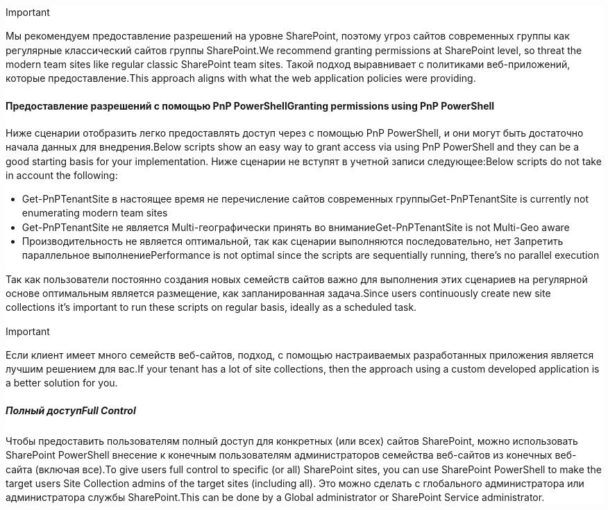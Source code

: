 > [!IMPORTANT]
> <span data-ttu-id="0960b-173">Мы рекомендуем предоставление разрешений на уровне SharePoint, поэтому угроз сайтов современных группы как регулярные классический сайтов группы SharePoint.</span><span class="sxs-lookup"><span data-stu-id="0960b-173">We recommend granting permissions at SharePoint level, so threat the modern team sites like regular classic SharePoint team sites.</span></span> <span data-ttu-id="0960b-174">Такой подход выравнивает с политиками веб-приложений, которые предоставление.</span><span class="sxs-lookup"><span data-stu-id="0960b-174">This approach aligns with what the web application policies were providing.</span></span>

#### <a name="granting-permissions-using-pnp-powershell"></a><span data-ttu-id="0960b-175">Предоставление разрешений с помощью PnP PowerShell</span><span class="sxs-lookup"><span data-stu-id="0960b-175">Granting permissions using PnP PowerShell</span></span>
<span data-ttu-id="0960b-176">Ниже сценарии отобразить легко предоставлять доступ через с помощью PnP PowerShell, и они могут быть достаточно начала данных для внедрения.</span><span class="sxs-lookup"><span data-stu-id="0960b-176">Below scripts show an easy way to grant access via using PnP PowerShell and they can be a good starting basis for your implementation.</span></span> <span data-ttu-id="0960b-177">Ниже сценарии не вступят в учетной записи следующее:</span><span class="sxs-lookup"><span data-stu-id="0960b-177">Below scripts do not take in account the following:</span></span>
 - <span data-ttu-id="0960b-178">Get-PnPTenantSite в настоящее время не перечисление сайтов современных группы</span><span class="sxs-lookup"><span data-stu-id="0960b-178">Get-PnPTenantSite is currently not enumerating modern team sites</span></span>
 - <span data-ttu-id="0960b-179">Get-PnPTenantSite не является Multi-географически принять во внимание</span><span class="sxs-lookup"><span data-stu-id="0960b-179">Get-PnPTenantSite is not Multi-Geo aware</span></span>
 - <span data-ttu-id="0960b-180">Производительность не является оптимальной, так как сценарии выполняются последовательно, нет Запретить параллельное выполнение</span><span class="sxs-lookup"><span data-stu-id="0960b-180">Performance is not optimal since the scripts are sequentially running, there’s no parallel execution</span></span>

<span data-ttu-id="0960b-181">Так как пользователи постоянно создания новых семейств сайтов важно для выполнения этих сценариев на регулярной основе оптимальным является размещение, как запланированная задача.</span><span class="sxs-lookup"><span data-stu-id="0960b-181">Since users continuously create new site collections it’s important to run these scripts on regular basis, ideally as a scheduled task.</span></span>

> [!IMPORTANT]
> <span data-ttu-id="0960b-182">Если клиент имеет много семейств веб-сайтов, подход, с помощью настраиваемых разработанных приложения является лучшим решением для вас.</span><span class="sxs-lookup"><span data-stu-id="0960b-182">If your tenant has a lot of site collections, then the approach using a custom developed application is a better solution for you.</span></span>

##### <a name="full-control"></a><span data-ttu-id="0960b-183">Полный доступ</span><span class="sxs-lookup"><span data-stu-id="0960b-183">Full Control</span></span>
<span data-ttu-id="0960b-184">Чтобы предоставить пользователям полный доступ для конкретных (или всех) сайтов SharePoint, можно использовать SharePoint PowerShell внесение к конечным пользователям администраторов семейства веб-сайтов из конечных веб-сайта (включая все).</span><span class="sxs-lookup"><span data-stu-id="0960b-184">To give users full control to specific (or all) SharePoint sites, you can use SharePoint PowerShell to make the target users Site Collection admins of the target sites (including all).</span></span> <span data-ttu-id="0960b-185">Это можно сделать с глобального администратора или администратора службы SharePoint.</span><span class="sxs-lookup"><span data-stu-id="0960b-185">This can be done by a Global administrator or SharePoint Service administrator.</span></span>